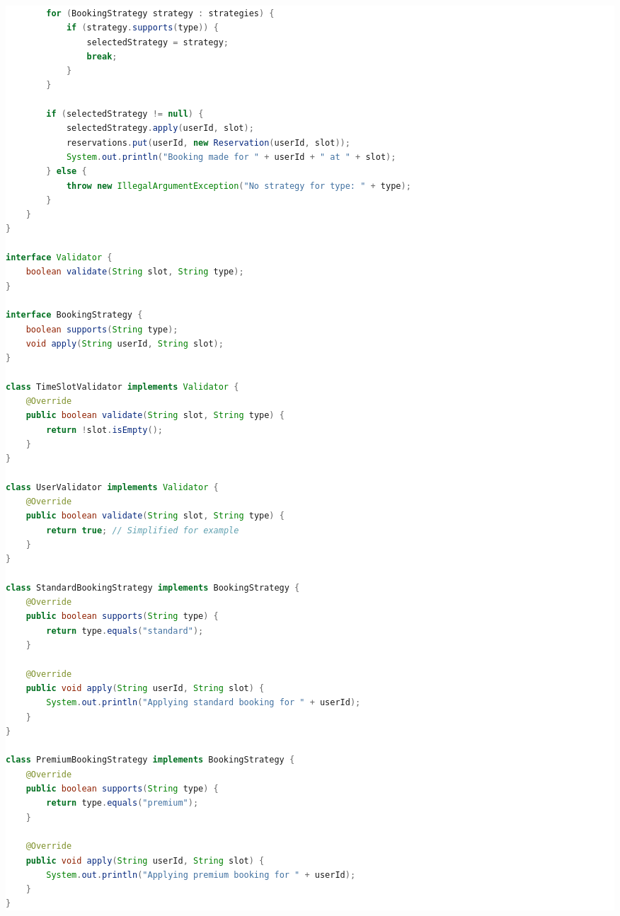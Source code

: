 ```java
        for (BookingStrategy strategy : strategies) {
            if (strategy.supports(type)) {
                selectedStrategy = strategy;
                break;
            }
        }
        
        if (selectedStrategy != null) {
            selectedStrategy.apply(userId, slot);
            reservations.put(userId, new Reservation(userId, slot));
            System.out.println("Booking made for " + userId + " at " + slot);
        } else {
            throw new IllegalArgumentException("No strategy for type: " + type);
        }
    }
}

interface Validator {
    boolean validate(String slot, String type);
}

interface BookingStrategy {
    boolean supports(String type);
    void apply(String userId, String slot);
}

class TimeSlotValidator implements Validator {
    @Override
    public boolean validate(String slot, String type) {
        return !slot.isEmpty();
    }
}

class UserValidator implements Validator {
    @Override
    public boolean validate(String slot, String type) {
        return true; // Simplified for example
    }
}

class StandardBookingStrategy implements BookingStrategy {
    @Override
    public boolean supports(String type) {
        return type.equals("standard");
    }
    
    @Override
    public void apply(String userId, String slot) {
        System.out.println("Applying standard booking for " + userId);
    }
}

class PremiumBookingStrategy implements BookingStrategy {
    @Override
    public boolean supports(String type) {
        return type.equals("premium");
    }
    
    @Override
    public void apply(String userId, String slot) {
        System.out.println("Applying premium booking for " + userId);
    }
}
```
